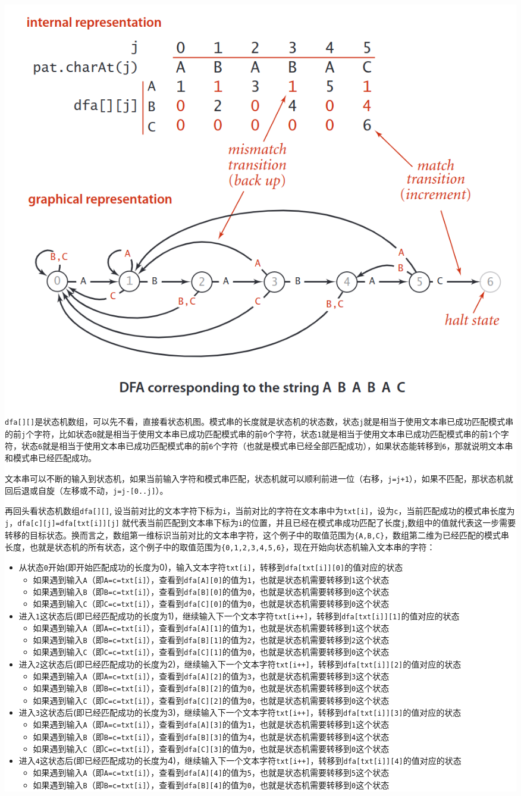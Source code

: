 ![alt text](img/image-2.png)

`dfa[][]`是状态机数组，可以先不看，直接看状态机图。模式串的长度就是状态机的状态数，状态`j`就是相当于使用文本串已成功匹配模式串的前`j`个字符，比如状态`0`就是相当于使用文本串已成功匹配模式串的前`0`个字符，状态`1`就是相当于使用文本串已成功匹配模式串的前`1`个字符，状态`6`就是相当于使用文本串已成功匹配模式串的前`6`个字符（也就是模式串已经全部匹配成功），如果状态能转移到`6`，那就说明文本串和模式串已经匹配成功。

文本串可以不断的输入到状态机，如果当前输入字符和模式串匹配，状态机就可以顺利前进一位（右移，`j=j+1`），如果不匹配，那状态机就回后退或自旋（左移或不动，`j=j-[0..j]`）。

再回头看状态机数组`dfa[][]`, 设当前对比的文本字符下标为`i`，当前对比的字符在文本串中为`txt[i]`，设为`c`，当前匹配成功的模式串长度为`j`，`dfa[c][j]=dfa[txt[i]][j]` 就代表当前匹配到文本串下标为`i`的位置，并且已经在模式串成功匹配了长度`j`,数组中的值就代表这一步需要转移的目标状态。换而言之，数组第一维标识当前对比的文本串字符，这个例子中的取值范围为`{A,B,C}`，数组第二维为已经匹配的模式串长度，也就是状态机的所有状态，这个例子中的取值范围为`{0,1,2,3,4,5,6}`，现在开始向状态机输入文本串的字符：

- 从状态`0`开始(即开始匹配成功的长度为0)，输入文本字符`txt[i]`，转移到`dfa[txt[i]][0]`的值对应的状态
  - 如果遇到输入`A`（即`A=c=txt[i]`），查看到`dfa[A][0]`的值为`1`，也就是状态机需要转移到`1`这个状态
  - 如果遇到输入`B`（即`B=c=txt[i]`），查看到`dfa[B][0]`的值为`0`，也就是状态机需要转移到`0`这个状态
  - 如果遇到输入`C`（即`C=c=txt[i]`），查看到`dfa[C][0]`的值为`0`，也就是状态机需要转移到`0`这个状态
- 进入`1`这状态后(即已经匹配成功的长度为1)，继续输入下一个文本字符`txt[i++]`，转移到`dfa[txt[i]][1]`的值对应的状态
  - 如果遇到输入`A`（即`A=c=txt[i]`），查看到`dfa[A][1]`的值为`1`，也就是状态机需要转移到`1`这个状态
  - 如果遇到输入`B`（即`B=c=txt[i]`），查看到`dfa[B][1]`的值为`2`，也就是状态机需要转移到`2`这个状态
  - 如果遇到输入`C`（即`C=c=txt[i]`），查看到`dfa[C][1]`的值为`0`，也就是状态机需要转移到`0`这个状态
- 进入`2`这状态后(即已经匹配成功的长度为2)，继续输入下一个文本字符`txt[i++]`，转移到`dfa[txt[i]][2]`的值对应的状态
  - 如果遇到输入`A`（即`A=c=txt[i]`），查看到`dfa[A][2]`的值为`3`，也就是状态机需要转移到`3`这个状态
  - 如果遇到输入`B`（即`B=c=txt[i]`），查看到`dfa[B][2]`的值为`0`，也就是状态机需要转移到`0`这个状态
  - 如果遇到输入`C`（即`C=c=txt[i]`），查看到`dfa[C][2]`的值为`0`，也就是状态机需要转移到`0`这个状态
- 进入`3`这状态后(即已经匹配成功的长度为3)，继续输入下一个文本字符`txt[i++]`，转移到`dfa[txt[i]][3]`的值对应的状态
  - 如果遇到输入`A`（即`A=c=txt[i]`），查看到`dfa[A][3]`的值为`1`，也就是状态机需要转移到`1`这个状态
  - 如果遇到输入`B`（即`B=c=txt[i]`），查看到`dfa[B][3]`的值为`4`，也就是状态机需要转移到`4`这个状态
  - 如果遇到输入`C`（即`C=c=txt[i]`），查看到`dfa[C][3]`的值为`0`，也就是状态机需要转移到`0`这个状态
- 进入`4`这状态后(即已经匹配成功的长度为4)，继续输入下一个文本字符`txt[i++]`，转移到`dfa[txt[i]][4]`的值对应的状态
  - 如果遇到输入`A`（即`A=c=txt[i]`），查看到`dfa[A][4]`的值为`5`，也就是状态机需要转移到`5`这个状态
  - 如果遇到输入`B`（即`B=c=txt[i]`），查看到`dfa[B][4]`的值为`0`，也就是状态机需要转移到`0`这个状态